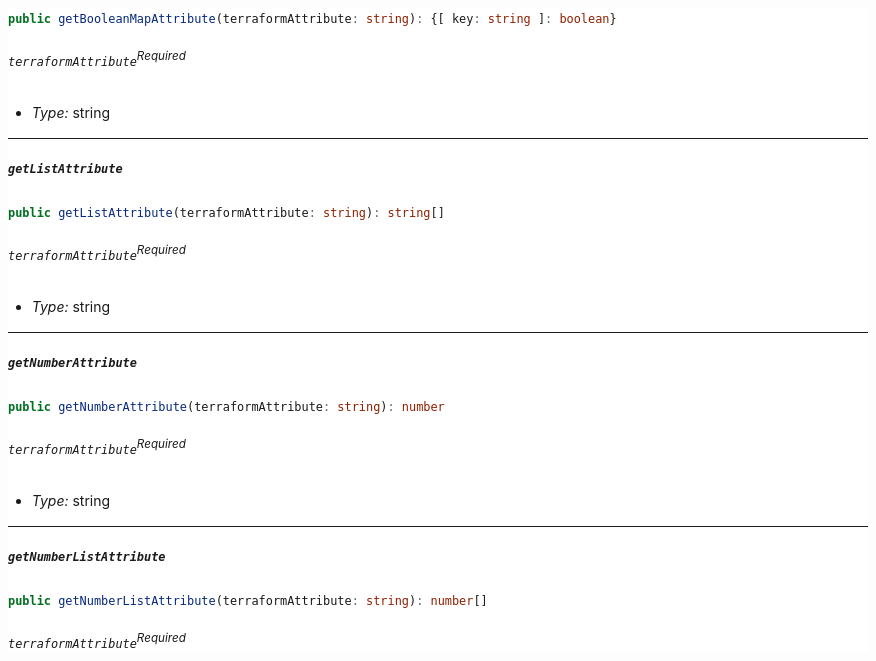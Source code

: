 ```typescript
public getBooleanMapAttribute(terraformAttribute: string): {[ key: string ]: boolean}
```

###### `terraformAttribute`<sup>Required</sup> <a name="terraformAttribute" id="@cdktf/provider-kubernetes.secret.SecretTimeoutsOutputReference.getBooleanMapAttribute.parameter.terraformAttribute"></a>

- *Type:* string

---

##### `getListAttribute` <a name="getListAttribute" id="@cdktf/provider-kubernetes.secret.SecretTimeoutsOutputReference.getListAttribute"></a>

```typescript
public getListAttribute(terraformAttribute: string): string[]
```

###### `terraformAttribute`<sup>Required</sup> <a name="terraformAttribute" id="@cdktf/provider-kubernetes.secret.SecretTimeoutsOutputReference.getListAttribute.parameter.terraformAttribute"></a>

- *Type:* string

---

##### `getNumberAttribute` <a name="getNumberAttribute" id="@cdktf/provider-kubernetes.secret.SecretTimeoutsOutputReference.getNumberAttribute"></a>

```typescript
public getNumberAttribute(terraformAttribute: string): number
```

###### `terraformAttribute`<sup>Required</sup> <a name="terraformAttribute" id="@cdktf/provider-kubernetes.secret.SecretTimeoutsOutputReference.getNumberAttribute.parameter.terraformAttribute"></a>

- *Type:* string

---

##### `getNumberListAttribute` <a name="getNumberListAttribute" id="@cdktf/provider-kubernetes.secret.SecretTimeoutsOutputReference.getNumberListAttribute"></a>

```typescript
public getNumberListAttribute(terraformAttribute: string): number[]
```

###### `terraformAttribute`<sup>Required</sup> <a name="terraformAttribute" id="@cdktf/provider-kubernetes.secret.SecretTimeoutsOutputReference.getNumberListAttribute.parameter.terraformAttribute"></a>
